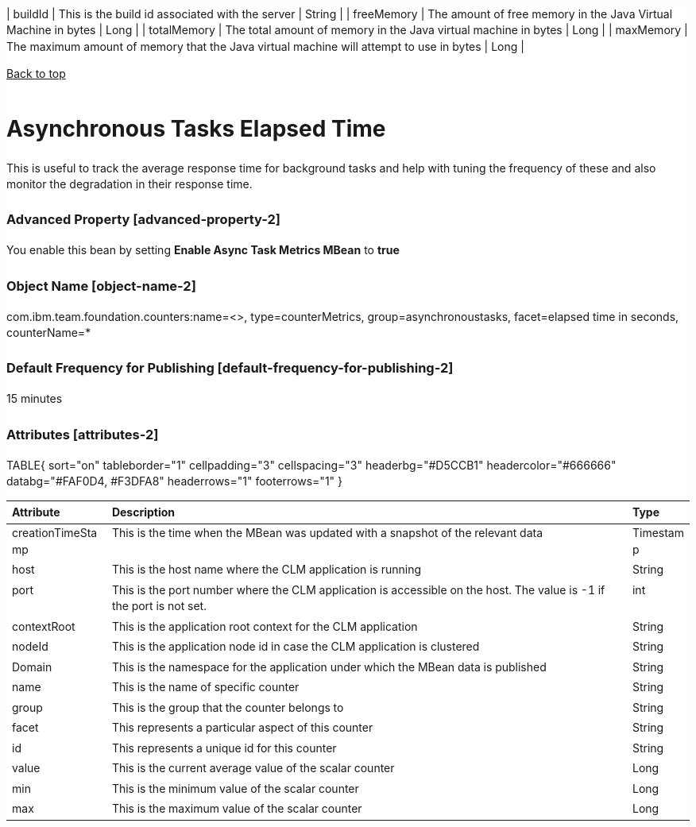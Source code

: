 | buildId | This is the build id associated with the server | String |
| freeMemory | The amount of free memory in the Java Virtual Machine in bytes | Long |
| totalMemory | The total amount of memory in the Java virtual machine in bytes | Long |
| maxMemory | The maximum amount of memory that the Java virtual machine will attempt to use in bytes | Long |

[Back to top](#TopPage)

# Asynchronous Tasks Elapsed Time

This is useful to track the average response time for background tasks
and help with tuning the frequency of these and also monitor the
degradation in their response time.

### Advanced Property [advanced-property-2]

You enable this bean by setting **Enable Async Task Metrics MBean** to
**true**

### Object Name [object-name-2]

com.ibm.team.foundation.counters:name=\<\>, type=counterMetrics,
group=asynchronoustasks, facet=elapsed time in seconds, counterName=\*

### Default Frequency for Publishing [default-frequency-for-publishing-2]

15 minutes

### Attributes [attributes-2]

TABLE{ sort="on" tableborder="1" cellpadding="3" cellspacing="3"
headerbg="#D5CCB1" headercolor="#666666" databg="#FAF0D4, \#F3DFA8"
headerrows="1" footerrows="1" }

| Attribute | Description | Type |
|:---|:---|:---|
| creationTimeStamp | This is the time when the MBean was updated with a snapshot of the relevant data | Timestamp |
| host | This is the host name where the CLM application is running | String |
| port | This is the port number where the CLM application is accessible on the host. The value is -1 if the port is not set. | int |
| contextRoot | This is the application root context for the CLM application | String |
| nodeId | This is the application node id in case the CLM application is clustered | String |
| Domain | This is the namespace for the application under which the MBean data is published | String |
| name | This is the name of specific counter | String |
| group | This is the group that the counter belongs to | String |
| facet | This represents a particular aspect of this counter | String |
| id | This represents a unique id for this counter | String |
| value | This is the current average value of the scalar counter | Long |
| min | This is the minimum value of the scalar counter | Long |
| max | This is the maximum value of the scalar counter | Long |
